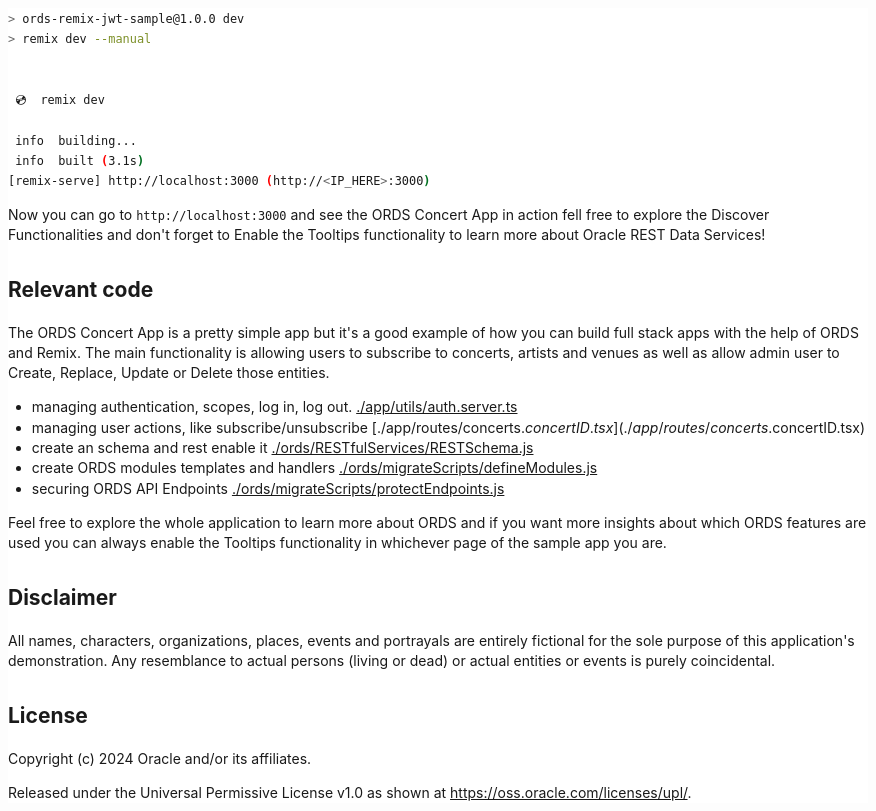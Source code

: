 ```bash
> ords-remix-jwt-sample@1.0.0 dev
> remix dev --manual


 💿  remix dev

 info  building...
 info  built (3.1s)
[remix-serve] http://localhost:3000 (http://<IP_HERE>:3000)
```

Now you can go to `http://localhost:3000` and see the ORDS Concert App in action fell free to explore the Discover Functionalities and don't forget to Enable the Tooltips functionality to learn more about Oracle REST Data Services!

## Relevant code

The ORDS Concert App is a pretty simple app but it's a good example of how you can build full stack apps with the help of ORDS and Remix. The main functionality is allowing users to subscribe to concerts, artists and venues as well as allow admin user to Create, Replace, Update or Delete those entities.

- managing authentication, scopes, log in, log out. [./app/utils/auth.server.ts](./app/utils/auth.server.ts)
- managing user actions, like subscribe/unsubscribe [./app/routes/concerts.$concertID.tsx](./app/routes/concerts.$concertID.tsx)
- create an schema and rest enable it [./ords/RESTfulServices/RESTSchema.js](./ords/RESTfulServices/RESTSchema.js)
- create ORDS modules templates and handlers [./ords/migrateScripts/defineModules.js](./ords/migrateScripts/defineModules.js)
- securing ORDS API Endpoints [./ords/migrateScripts/protectEndpoints.js](./ords/migrateScripts/protectEndpoints.js)

Feel free to explore the whole application to learn more about ORDS and if you want more insights about which ORDS features are used you can always enable the Tooltips functionality in whichever page of the sample app you are.

## Disclaimer

All names, characters, organizations, places, events and portrayals are entirely fictional for the sole purpose of this application's demonstration. Any resemblance to actual persons (living or dead) or actual entities or events is purely coincidental.

## License

Copyright (c) 2024 Oracle and/or its affiliates.

Released under the Universal Permissive License v1.0 as shown at https://oss.oracle.com/licenses/upl/.
